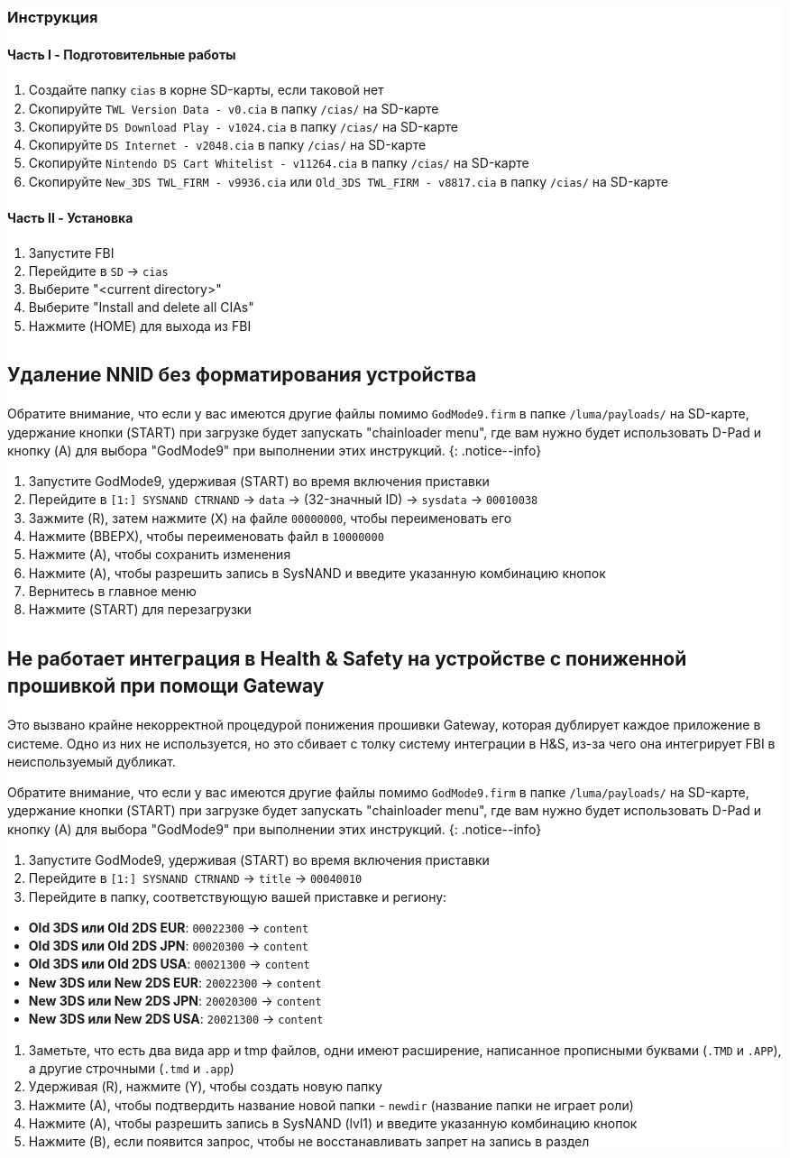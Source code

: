 ### Инструкция

#### Часть I - Подготовительные работы

1. Создайте папку `cias` в корне SD-карты, если таковой нет
1. Скопируйте `TWL Version Data - v0.cia` в папку `/cias/` на SD-карте
1. Скопируйте `DS Download Play - v1024.cia` в папку `/cias/` на SD-карте
1. Скопируйте `DS Internet - v2048.cia` в папку `/cias/` на SD-карте
1. Скопируйте `Nintendo DS Cart Whitelist - v11264.cia` в папку `/cias/` на SD-карте
1. Скопируйте `New_3DS TWL_FIRM - v9936.cia`  или `Old_3DS TWL_FIRM - v8817.cia` в папку `/cias/` на SD-карте

#### Часть II - Установка

1. Запустите FBI
1. Перейдите в `SD` -> `cias`
1. Выберите "\<current directory>"
1. Выберите "Install and delete all CIAs"
1. Нажмите (HOME) для выхода из FBI

## Удаление NNID без форматирования устройства
<a name="rm_nnid" />

Обратите внимание, что если у вас имеются другие файлы помимо `GodMode9.firm` в папке `/luma/payloads/` на SD-карте, удержание кнопки (START) при загрузке будет запускать "chainloader menu", где вам нужно будет использовать D-Pad и кнопку (A) для выбора "GodMode9" при выполнении этих инструкций.
{: .notice--info}

1. Запустите GodMode9, удерживая (START) во время включения приставки
1. Перейдите в `[1:] SYSNAND CTRNAND` -> `data` -> (32-значный ID) -> `sysdata` -> `00010038`
1. Зажмите (R), затем нажмите (X) на файле `00000000`, чтобы переименовать его
1. Нажмите (ВВЕРХ), чтобы переименовать файл в `10000000`
1. Нажмите (A), чтобы сохранить изменения
1. Нажмите (A), чтобы разрешить запись в SysNAND и введите указанную комбинацию кнопок
1. Вернитесь в главное меню
1. Нажмите (START) для перезагрузки

## Не работает интеграция в Health & Safety на устройстве с пониженной прошивкой при помощи Gateway
<a name="gw_fbi" />

Это вызвано крайне некорректной процедурой понижения прошивки Gateway, которая дублирует каждое приложение в системе. Одно из них не используется, но это сбивает с толку систему интеграции в H&S, из-за чего она интегрирует FBI в неиспользуемый дубликат.

Обратите внимание, что если у вас имеются другие файлы помимо `GodMode9.firm` в папке `/luma/payloads/` на SD-карте, удержание кнопки (START) при загрузке будет запускать "chainloader menu", где вам нужно будет использовать D-Pad и кнопку (A) для выбора "GodMode9" при выполнении этих инструкций.
{: .notice--info}

1. Запустите GodMode9, удерживая (START) во время включения приставки
1. Перейдите в `[1:] SYSNAND CTRNAND` -> `title` -> `00040010`
1. Перейдите в папку, соответствующую вашей приставке и региону:
  + **Old 3DS или Old 2DS EUR**: `00022300` -> `content`
  + **Old 3DS или Old 2DS JPN**: `00020300` -> `content`
  + **Old 3DS или Old 2DS USA**: `00021300` -> `content`
  + **New 3DS или New 2DS EUR**: `20022300` -> `content`
  + **New 3DS или New 2DS JPN**: `20020300` -> `content`
  + **New 3DS или New 2DS USA**: `20021300` -> `content`
1. Заметьте, что есть два вида app и tmp файлов, одни имеют расширение, написанное прописными буквами (`.TMD` и `.APP`), а другие строчными (`.tmd` и `.app`)
1. Удерживая (R), нажмите (Y), чтобы создать новую папку
1. Нажмите (А), чтобы подтвердить название новой папки - `newdir` (название папки не играет роли)
1. Нажмите (A), чтобы разрешить запись в SysNAND (lvl1) и введите указанную комбинацию кнопок
1. Нажмите (B), если появится запрос, чтобы не восстанавливать запрет на запись в раздел